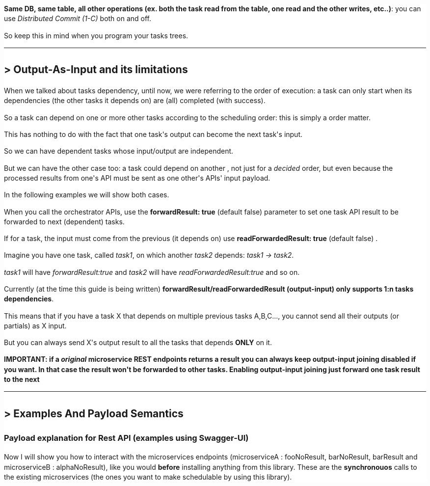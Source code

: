 **Same DB, same table, all other operations (ex. both the task read from the table, one read and the other writes, etc..)**: you can use *Distributed Commit (1-C)* both on and off. 

So keep this in mind when you program your tasks trees.


-----------------------------------------------------------------------------------


## > Output-As-Input and its limitations

When we talked about tasks dependency, until now, we were referring to the order of execution: a task can only start when its dependencies (the other tasks it depends on) are (all) completed (with success).

So a task can depend on one or more other tasks according to the scheduling order: this is simply a order matter.

This has nothing to do with the fact that one task's output can become the next task's input.

So we can have dependent tasks whose input/output are independent.

But we can have the other case too: a task could depend on another , not just for a *decided* order, but even because the processed results from one's API must be sent as one other's APIs' input payload.

In the following examples we will show both cases.

When you call the orchestrator APIs, use the **forwardResult: true** (default false) parameter to set one task API result to be forwarded to next (dependent) tasks.

If for a task, the input must come from the previous (it depends on) use **readForwardedResult: true** (default false) .

Imagine you have one task, called *task1*, on which another *task2* depends: *task1 -> task2*.

*task1* will have *forwardResult:true* and *task2* will have *readForwardedResult:true* and so on.

Currently (at the time this guide is being written) **forwardResult/readForwardedResult (output-input) only supports 1:n tasks dependencies**.

This means that if you have a task X that depends on multiple previous tasks A,B,C..., you cannot send all their outputs (or partials) as X input.

But you can always send X's output result to all the tasks that depends **ONLY** on it.

**IMPORTANT: if a *original* microservice REST endpoints returns a result you can always keep output-input joining disabled if you want. In that case the result won't be forwarded to other tasks. Enabling output-input joining just forward one task result to the next**

-----------------------------------------------------------------------------------


## > Examples And Payload Semantics

### Payload explanation for Rest API (examples using Swagger-UI)

Now I will show you how to interact with the microservices endpoints (microserviceA : fooNoResult, barNoResult, barResult and microserviceB : alphaNoResult), like 
you would **before** installing anything from this library. These are the **synchronouos** calls to the existing microservices (the ones you want to make schedulable by using this library).
